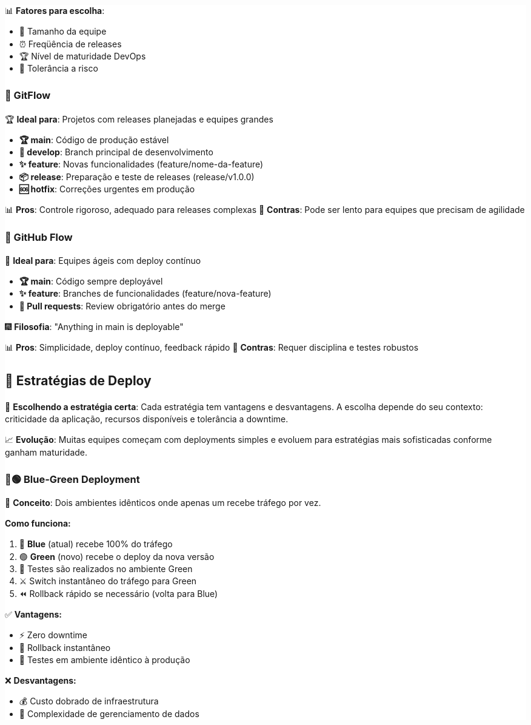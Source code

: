 📊 **Fatores para escolha**:
- 👥 Tamanho da equipe
- ⏰ Freqüência de releases
- 🏆 Nível de maturidade DevOps
- 🚪 Tolerância a risco

### 🌊 GitFlow
🏆 **Ideal para**: Projetos com releases planejadas e equipes grandes

- **🏆 main**: Código de produção estável
- **🚪 develop**: Branch principal de desenvolvimento
- **✨ feature**: Novas funcionalidades (feature/nome-da-feature)
- **📦 release**: Preparação e teste de releases (release/v1.0.0)
- **🆘 hotfix**: Correções urgentes em produção

📊 **Pros**: Controle rigoroso, adequado para releases complexas
🚪 **Contras**: Pode ser lento para equipes que precisam de agilidade

### 🔀 GitHub Flow
🚀 **Ideal para**: Equipes ágeis com deploy contínuo

- **🏆 main**: Código sempre deployável
- **✨ feature**: Branches de funcionalidades (feature/nova-feature)
- **👥 Pull requests**: Review obrigatório antes do merge

🎆 **Filosofia**: "Anything in main is deployable"

📊 **Pros**: Simplicidade, deploy contínuo, feedback rápido
🚪 **Contras**: Requer disciplina e testes robustos

## 🚀 Estratégias de Deploy

🎨 **Escolhendo a estratégia certa**: Cada estratégia tem vantagens e desvantagens. A escolha depende do seu contexto: criticidade da aplicação, recursos disponíveis e tolerância a downtime.

📈 **Evolução**: Muitas equipes começam com deployments simples e evoluem para estratégias mais sofisticadas conforme ganham maturidade.

### 🔵🟢 Blue-Green Deployment

🎯 **Conceito**: Dois ambientes idênticos onde apenas um recebe tráfego por vez.

**Como funciona:**
1. 🔵 **Blue** (atual) recebe 100% do tráfego
2. 🟢 **Green** (novo) recebe o deploy da nova versão
3. 🧪 Testes são realizados no ambiente Green
4. ⚔️ Switch instantâneo do tráfego para Green
5. ⏪ Rollback rápido se necessário (volta para Blue)

✅ **Vantagens:**
- ⚡ Zero downtime
- 🚀 Rollback instantâneo
- 🧪 Testes em ambiente idêntico à produção

❌ **Desvantagens:**
- 💰 Custo dobrado de infraestrutura
- 📂 Complexidade de gerenciamento de dados
